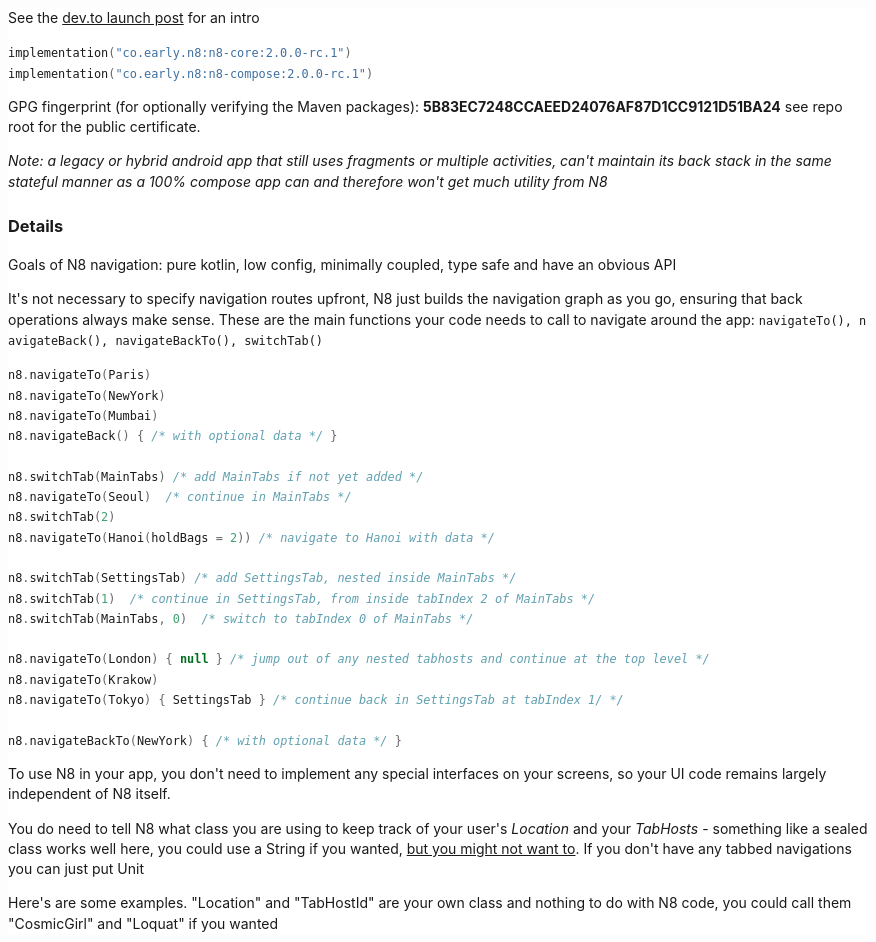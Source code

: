 See the [dev.to launch post](https://dev.to/erdo/ive-just-open-sourced-n8-4foe) for an intro

``` kotlin
implementation("co.early.n8:n8-core:2.0.0-rc.1")
implementation("co.early.n8:n8-compose:2.0.0-rc.1")
```
GPG fingerprint (for optionally verifying the Maven packages): <strong>5B83EC7248CCAEED24076AF87D1CC9121D51BA24</strong> see repo root for the public certificate.

_Note: a legacy or hybrid android app that still uses fragments or multiple activities, can't maintain its back stack in the same stateful manner as a 100% compose app can and therefore won't get much utility from N8_

### Details

Goals of N8 navigation: pure kotlin, low config, minimally coupled, type safe and have an obvious API

It's not necessary to specify navigation routes upfront, N8 just builds the navigation graph
as you go, ensuring that back operations always make sense. These are the main functions your code
needs to call to navigate around the app: ```navigateTo(), navigateBack(), navigateBackTo(), switchTab()```

``` kotlin
n8.navigateTo(Paris)
n8.navigateTo(NewYork)
n8.navigateTo(Mumbai)
n8.navigateBack() { /* with optional data */ }

n8.switchTab(MainTabs) /* add MainTabs if not yet added */
n8.navigateTo(Seoul)  /* continue in MainTabs */
n8.switchTab(2)
n8.navigateTo(Hanoi(holdBags = 2)) /* navigate to Hanoi with data */

n8.switchTab(SettingsTab) /* add SettingsTab, nested inside MainTabs */
n8.switchTab(1)  /* continue in SettingsTab, from inside tabIndex 2 of MainTabs */
n8.switchTab(MainTabs, 0)  /* switch to tabIndex 0 of MainTabs */

n8.navigateTo(London) { null } /* jump out of any nested tabhosts and continue at the top level */
n8.navigateTo(Krakow)
n8.navigateTo(Tokyo) { SettingsTab } /* continue back in SettingsTab at tabIndex 1/ */

n8.navigateBackTo(NewYork) { /* with optional data */ }

```

To use N8 in your app, you don't need to implement any special interfaces on your screens, so your
UI code remains largely independent of N8 itself.

You do need to tell N8 what class you are using to keep track of your user's *Location* and your
*TabHosts* - something like a sealed class works well here, you could use a String if you wanted,
[but you might not want to](https://github.com/erdo/n8/issues/18). If you don't have any tabbed
navigations you can just put Unit

Here's are some examples. "Location" and "TabHostId" are your own class and nothing to do with N8 code, you
could call them "CosmicGirl" and "Loquat" if you wanted
